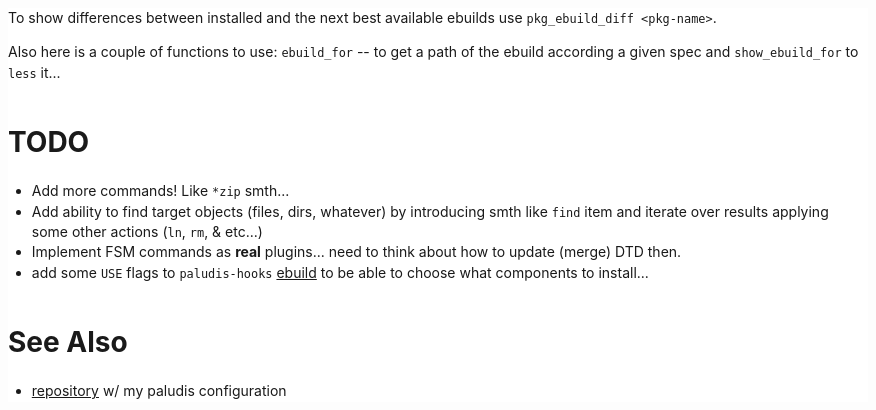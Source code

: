 To show differences between installed and the next best available ebuilds use `pkg_ebuild_diff <pkg-name>`.

Also here is a couple of functions to use: `ebuild_for` -- to get a path of the ebuild according a
given spec and `show_ebuild_for` to `less` it...


TODO
====

* Add more commands! Like `*zip` smth...
* Add ability to find target objects (files, dirs, whatever) by introducing smth
  like `find` item and iterate over results applying some other actions (`ln`, `rm`, & etc...)
* Implement FSM commands as **real** plugins... need to think about how to update (merge) DTD then.
* add some `USE` flags to `paludis-hooks` 
  [ebuild](https://github.com/zaufi/zaufi-overlay/blob/master/sys-apps/paludis-hooks/paludis-hooks-scm.ebuild)
  to be able to choose what components to install...


See Also
========

* [repository](https://github.com/zaufi/paludis-config) w/ my paludis configuration
